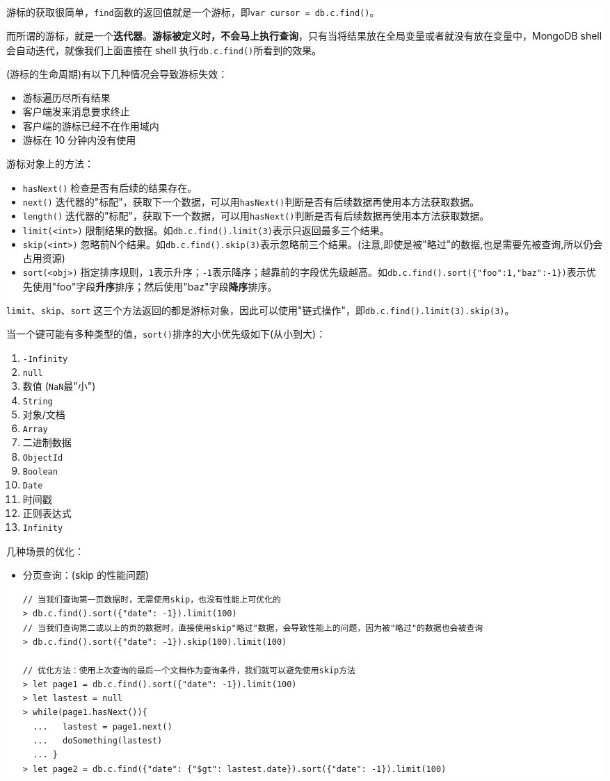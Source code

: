 游标的获取很简单，`find`函数的返回值就是一个游标，即`var cursor = db.c.find()`。

而所谓的游标，就是一个**迭代器**。**游标被定义时，不会马上执行查询**，只有当将结果放在全局变量或者就没有放在变量中，MongoDB shell 会自动迭代，就像我们上面直接在 shell 执行`db.c.find()`所看到的效果。

(游标的生命周期)有以下几种情况会导致游标失效：

- 游标遍历尽所有结果
- 客户端发来消息要求终止
- 客户端的游标已经不在作用域内
- 游标在 10 分钟内没有使用

游标对象上的方法：

- `hasNext()`     检查是否有后续的结果存在。
- `next()`        迭代器的"标配"，获取下一个数据，可以用`hasNext()`判断是否有后续数据再使用本方法获取数据。
- `length()`        迭代器的"标配"，获取下一个数据，可以用`hasNext()`判断是否有后续数据再使用本方法获取数据。
- `limit(<int>)`  限制结果的数据。如`db.c.find().limit(3)`表示只返回最多三个结果。
- `skip(<int>)`   忽略前N个结果。如`db.c.find().skip(3)`表示忽略前三个结果。(注意,即使是被"略过"的数据,也是需要先被查询,所以仍会占用资源)
- `sort(<obj>)`   指定排序规则，`1`表示升序；`-1`表示降序；越靠前的字段优先级越高。如`db.c.find().sort({"foo":1,"baz":-1})`表示优先使用"foo"字段**升序**排序；然后使用"baz"字段**降序**排序。

`limit`、`skip`、`sort` 这三个方法返回的都是游标对象，因此可以使用"链式操作"，即`db.c.find().limit(3).skip(3)`。

当一个键可能有多种类型的值，`sort()`排序的大小优先级如下(从小到大)：

1. `-Infinity`
2. `null`
3. 数值 (`NaN`最"小")
4. `String`
5. 对象/文档
6. `Array`
7. 二进制数据
8. `ObjectId`
9. `Boolean`
10. `Date`
11. 时间戳
12. 正则表达式
13. `Infinity`

几种场景的优化：

- 分页查询：(skip 的性能问题)

  ``` shell
  // 当我们查询第一页数据时，无需使用skip，也没有性能上可优化的
  > db.c.find().sort({"date": -1}).limit(100)
  // 当我们查询第二或以上的页的数据时，直接使用skip"略过"数据，会导致性能上的问题，因为被"略过"的数据也会被查询
  > db.c.find().sort({"date": -1}).skip(100).limit(100)

  // 优化方法：使用上次查询的最后一个文档作为查询条件，我们就可以避免使用skip方法
  > let page1 = db.c.find().sort({"date": -1}).limit(100)
  > let lastest = null
  > while(page1.hasNext()){
    ...   lastest = page1.next()
    ...   doSomething(lastest)
    ... }
  > let page2 = db.c.find({"date": {"$gt": lastest.date}).sort({"date": -1}).limit(100)
  ```

